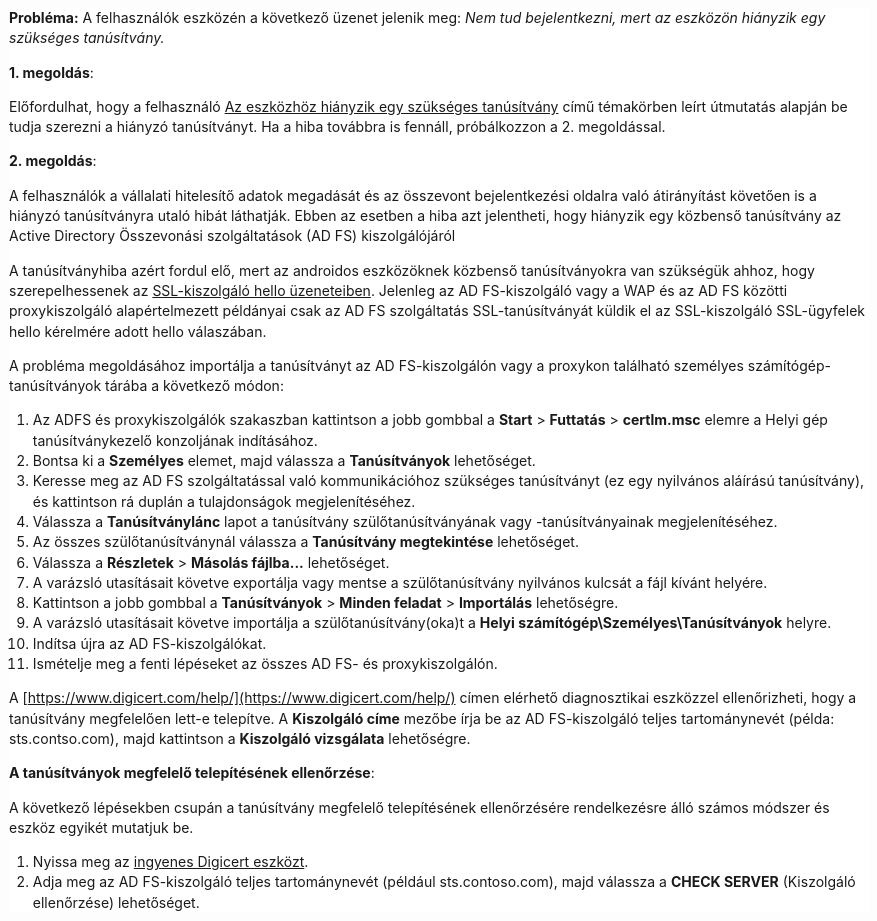 **Probléma:** A felhasználók eszközén a következő üzenet jelenik meg: *Nem tud bejelentkezni, mert az eszközön hiányzik egy szükséges tanúsítvány.*

**1. megoldás**:

Előfordulhat, hogy a felhasználó [Az eszközhöz hiányzik egy szükséges tanúsítvány](/intune-user-help/your-device-is-missing-a-required-certificate-android) című témakörben leírt útmutatás alapján be tudja szerezni a hiányzó tanúsítványt. Ha a hiba továbbra is fennáll, próbálkozzon a 2. megoldással.

**2. megoldás**:

A felhasználók a vállalati hitelesítő adatok megadását és az összevont bejelentkezési oldalra való átirányítást követően is a hiányzó tanúsítványra utaló hibát láthatják. Ebben az esetben a hiba azt jelentheti, hogy hiányzik egy közbenső tanúsítvány az Active Directory Összevonási szolgáltatások (AD FS) kiszolgálójáról

A tanúsítványhiba azért fordul elő, mert az androidos eszközöknek közbenső tanúsítványokra van szükségük ahhoz, hogy szerepelhessenek az [SSL-kiszolgáló hello üzeneteiben](https://technet.microsoft.com/library/cc783349.aspx). Jelenleg az AD FS-kiszolgáló vagy a WAP és az AD FS közötti proxykiszolgáló alapértelmezett példányai csak az AD FS szolgáltatás SSL-tanúsítványát küldik el az SSL-kiszolgáló SSL-ügyfelek hello kérelmére adott hello válaszában.

A probléma megoldásához importálja a tanúsítványt az AD FS-kiszolgálón vagy a proxykon található személyes számítógép-tanúsítványok tárába a következő módon:

1. Az ADFS és proxykiszolgálók szakaszban kattintson a jobb gombbal a **Start** > **Futtatás** > **certlm.msc** elemre a Helyi gép tanúsítványkezelő konzoljának indításához.
2. Bontsa ki a **Személyes** elemet, majd válassza a **Tanúsítványok** lehetőséget.
3. Keresse meg az AD FS szolgáltatással való kommunikációhoz szükséges tanúsítványt (ez egy nyilvános aláírású tanúsítvány), és kattintson rá duplán a tulajdonságok megjelenítéséhez.
4. Válassza a **Tanúsítványlánc** lapot a tanúsítvány szülőtanúsítványának vagy -tanúsítványainak megjelenítéséhez.
5. Az összes szülőtanúsítványnál válassza a **Tanúsítvány megtekintése** lehetőséget.
6. Válassza a **Részletek** > **Másolás fájlba...**  lehetőséget.
7. A varázsló utasításait követve exportálja vagy mentse a szülőtanúsítvány nyilvános kulcsát a fájl kívánt helyére.
8. Kattintson a jobb gombbal a **Tanúsítványok** > **Minden feladat** > **Importálás** lehetőségre.
9. A varázsló utasításait követve importálja a szülőtanúsítvány(oka)t a **Helyi számítógép\Személyes\Tanúsítványok** helyre.
10. Indítsa újra az AD FS-kiszolgálókat.
11. Ismételje meg a fenti lépéseket az összes AD FS- és proxykiszolgálón.

A [https://www.digicert.com/help/](https://www.digicert.com/help/) címen elérhető diagnosztikai eszközzel ellenőrizheti, hogy a tanúsítvány megfelelően lett-e telepítve. A **Kiszolgáló címe** mezőbe írja be az AD FS-kiszolgáló teljes tartománynevét (példa: sts.contso.com), majd kattintson a **Kiszolgáló vizsgálata** lehetőségre.

**A tanúsítványok megfelelő telepítésének ellenőrzése**:

A következő lépésekben csupán a tanúsítvány megfelelő telepítésének ellenőrzésére rendelkezésre álló számos módszer és eszköz egyikét mutatjuk be.

1. Nyissa meg az [ingyenes Digicert eszközt](ttps://www.digicert.com/help/).
2. Adja meg az AD FS-kiszolgáló teljes tartománynevét (például sts.contoso.com), majd válassza a **CHECK SERVER** (Kiszolgáló ellenőrzése) lehetőséget.

